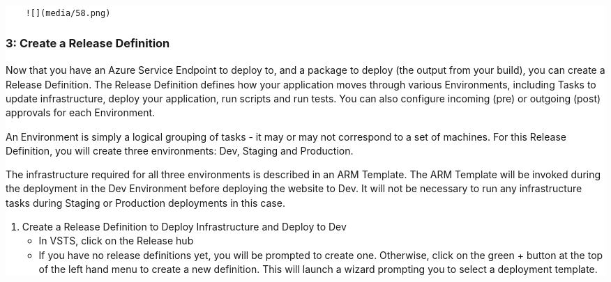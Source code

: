 		![](media/58.png)
	
### 3: Create a Release Definition
Now that you have an Azure Service Endpoint to deploy to, and a package to deploy (the output from your build),
you can create a Release Definition. The Release Definition defines how your application moves through
various Environments, including Tasks to update infrastructure, deploy your application, run scripts and
run tests. You can also configure incoming (pre) or outgoing (post) approvals for each Environment.

An Environment is simply a logical grouping of tasks - it may or may not correspond to a set of machines.
For this Release Definition, you will create three environments: Dev, Staging and Production.

The infrastructure required for all three environments is described in an ARM Template. The ARM Template will
be invoked during the deployment in the Dev Environment before deploying the website to Dev. It will not
be necessary to run any infrastructure tasks during Staging or Production deployments in this case. 

1. Create a Release Definition to Deploy Infrastructure and Deploy to Dev
	* In VSTS, click on the Release hub
	* If you have no release definitions yet, you will be prompted to create one. Otherwise, click on the green + button at the top of the left hand menu to create a new definition. This will
	launch a wizard prompting you to select a deployment template.
